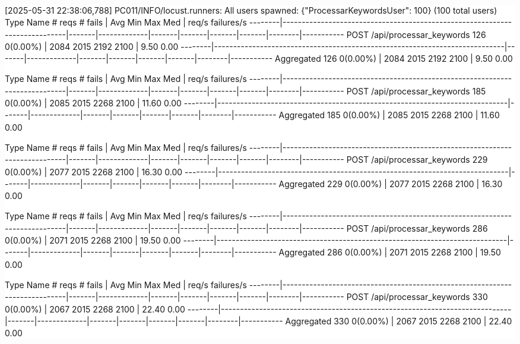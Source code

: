 [2025-05-31 22:38:06,788] PC011/INFO/locust.runners: All users spawned: {"ProcessarKeywordsUser": 100} (100 total users)
Type     Name                                                                          # reqs      # fails |    Avg     Min     Max    Med |   req/s  failures/s
--------|----------------------------------------------------------------------------|-------|-------------|-------|-------|-------|-------|--------|-----------
POST     /api/processar_keywords                                                          126     0(0.00%) |   2084    2015    2192   2100 |    9.50        0.00
--------|----------------------------------------------------------------------------|-------|-------------|-------|-------|-------|-------|--------|-----------
         Aggregated                                                                       126     0(0.00%) |   2084    2015    2192   2100 |    9.50        0.00

Type     Name                                                                          # reqs      # fails |    Avg     Min     Max    Med |   req/s  failures/s
--------|----------------------------------------------------------------------------|-------|-------------|-------|-------|-------|-------|--------|-----------
POST     /api/processar_keywords                                                          185     0(0.00%) |   2085    2015    2268   2100 |   11.60        0.00
--------|----------------------------------------------------------------------------|-------|-------------|-------|-------|-------|-------|--------|-----------
         Aggregated                                                                       185     0(0.00%) |   2085    2015    2268   2100 |   11.60        0.00

Type     Name                                                                          # reqs      # fails |    Avg     Min     Max    Med |   req/s  failures/s
--------|----------------------------------------------------------------------------|-------|-------------|-------|-------|-------|-------|--------|-----------
POST     /api/processar_keywords                                                          229     0(0.00%) |   2077    2015    2268   2100 |   16.30        0.00
--------|----------------------------------------------------------------------------|-------|-------------|-------|-------|-------|-------|--------|-----------
         Aggregated                                                                       229     0(0.00%) |   2077    2015    2268   2100 |   16.30        0.00

Type     Name                                                                          # reqs      # fails |    Avg     Min     Max    Med |   req/s  failures/s
--------|----------------------------------------------------------------------------|-------|-------------|-------|-------|-------|-------|--------|-----------
POST     /api/processar_keywords                                                          286     0(0.00%) |   2071    2015    2268   2100 |   19.50        0.00
--------|----------------------------------------------------------------------------|-------|-------------|-------|-------|-------|-------|--------|-----------
         Aggregated                                                                       286     0(0.00%) |   2071    2015    2268   2100 |   19.50        0.00

Type     Name                                                                          # reqs      # fails |    Avg     Min     Max    Med |   req/s  failures/s
--------|----------------------------------------------------------------------------|-------|-------------|-------|-------|-------|-------|--------|-----------
POST     /api/processar_keywords                                                          330     0(0.00%) |   2067    2015    2268   2100 |   22.40        0.00
--------|----------------------------------------------------------------------------|-------|-------------|-------|-------|-------|-------|--------|-----------
         Aggregated                                                                       330     0(0.00%) |   2067    2015    2268   2100 |   22.40        0.00
